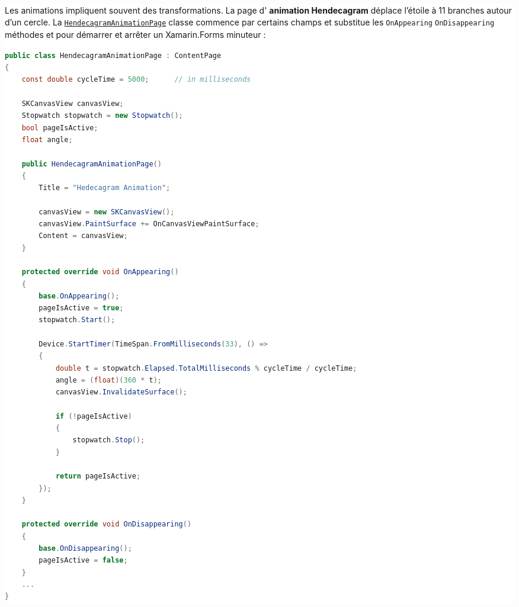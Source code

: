 Les animations impliquent souvent des transformations. La page d' **animation Hendecagram** déplace l’étoile à 11 branches autour d’un cercle. La [`HendecagramAnimationPage`](https://github.com/xamarin/xamarin-forms-samples/blob/master/SkiaSharpForms/Demos/Demos/SkiaSharpFormsDemos/Transforms/HendecagramAnimationPage.cs) classe commence par certains champs et substitue les `OnAppearing` `OnDisappearing` méthodes et pour démarrer et arrêter un Xamarin.Forms minuteur :

```csharp
public class HendecagramAnimationPage : ContentPage
{
    const double cycleTime = 5000;      // in milliseconds

    SKCanvasView canvasView;
    Stopwatch stopwatch = new Stopwatch();
    bool pageIsActive;
    float angle;

    public HendecagramAnimationPage()
    {
        Title = "Hedecagram Animation";

        canvasView = new SKCanvasView();
        canvasView.PaintSurface += OnCanvasViewPaintSurface;
        Content = canvasView;
    }

    protected override void OnAppearing()
    {
        base.OnAppearing();
        pageIsActive = true;
        stopwatch.Start();

        Device.StartTimer(TimeSpan.FromMilliseconds(33), () =>
        {
            double t = stopwatch.Elapsed.TotalMilliseconds % cycleTime / cycleTime;
            angle = (float)(360 * t);
            canvasView.InvalidateSurface();

            if (!pageIsActive)
            {
                stopwatch.Stop();
            }

            return pageIsActive;
        });
    }

    protected override void OnDisappearing()
    {
        base.OnDisappearing();
        pageIsActive = false;
    }
    ...
}
```
